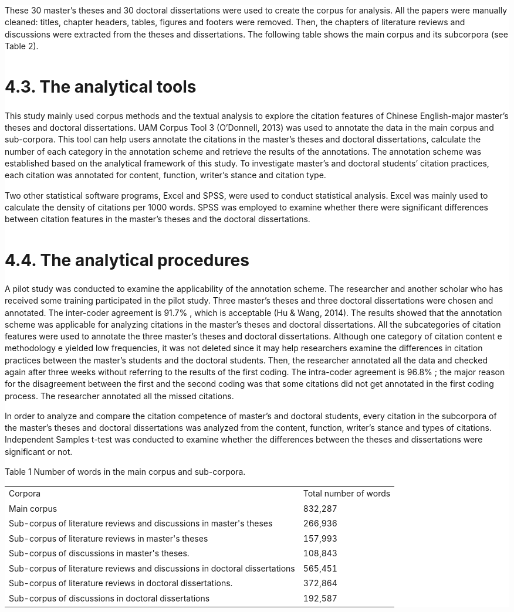 These 30 master’s theses and 30 doctoral dissertations were used to create the corpus for analysis. All the papers were manually cleaned: titles, chapter headers, tables, figures and footers were removed. Then, the chapters of literature reviews and discussions were extracted from the theses and dissertations. The following table shows the main corpus and its subcorpora (see Table 2).

# 4.3. The analytical tools

This study mainly used corpus methods and the textual analysis to explore the citation features of Chinese English-major master’s theses and doctoral dissertations. UAM Corpus Tool 3 (O’Donnell, 2013) was used to annotate the data in the main corpus and sub-corpora. This tool can help users annotate the citations in the master’s theses and doctoral dissertations, calculate the number of each category in the annotation scheme and retrieve the results of the annotations. The annotation scheme was established based on the analytical framework of this study. To investigate master’s and doctoral students’ citation practices, each citation was annotated for content, function, writer’s stance and citation type.

Two other statistical software programs, Excel and SPSS, were used to conduct statistical analysis. Excel was mainly used to calculate the density of citations per 1000 words. SPSS was employed to examine whether there were significant differences between citation features in the master’s theses and the doctoral dissertations.

# 4.4. The analytical procedures

A pilot study was conducted to examine the applicability of the annotation scheme. The researcher and another scholar who has received some training participated in the pilot study. Three master’s theses and three doctoral dissertations were chosen and annotated. The inter-coder agreement is $9 1 . 7 \%$ , which is acceptable (Hu & Wang, 2014). The results showed that the annotation scheme was applicable for analyzing citations in the master’s theses and doctoral dissertations. All the subcategories of citation features were used to annotate the three master’s theses and doctoral dissertations. Although one category of citation content e methodology e yielded low frequencies, it was not deleted since it may help researchers examine the differences in citation practices between the master’s students and the doctoral students. Then, the researcher annotated all the data and checked again after three weeks without referring to the results of the first coding. The intra-coder agreement is $9 6 . 8 \%$ ; the major reason for the disagreement between the first and the second coding was that some citations did not get annotated in the first coding process. The researcher annotated all the missed citations.

In order to analyze and compare the citation competence of master’s and doctoral students, every citation in the subcorpora of the master’s theses and doctoral dissertations was analyzed from the content, function, writer’s stance and types of citations. Independent Samples t-test was conducted to examine whether the differences between the theses and dissertations were significant or not.

Table 1 Number of words in the main corpus and sub-corpora.   

<html><body><table><tr><td>Corpora</td><td>Total number of words</td></tr><tr><td>Main corpus</td><td>832,287</td></tr><tr><td>Sub-corpus of literature reviews and discussions in master&#x27;s theses</td><td>266,936</td></tr><tr><td>Sub-corpus of literature reviews in master&#x27;s theses</td><td>157,993</td></tr><tr><td>Sub-corpus of discussions in master&#x27;s theses.</td><td>108,843</td></tr><tr><td>Sub-corpus of literature reviews and discussions in doctoral dissertations</td><td>565,451</td></tr><tr><td>Sub-corpus of literature reviews in doctoral dissertations.</td><td>372,864</td></tr><tr><td>Sub-corpus of discussions in doctoral dissertations</td><td>192,587</td></tr></table></body></html>
